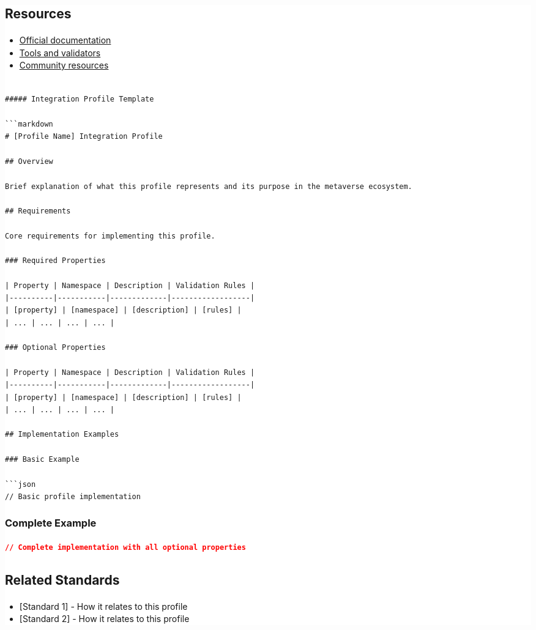 ## Resources

* [Official documentation](https://example.com)
* [Tools and validators](https://example.com/tools)
* [Community resources](https://example.com/community)
```

##### Integration Profile Template

```markdown
# [Profile Name] Integration Profile

## Overview

Brief explanation of what this profile represents and its purpose in the metaverse ecosystem.

## Requirements

Core requirements for implementing this profile.

### Required Properties

| Property | Namespace | Description | Validation Rules |
|----------|-----------|-------------|------------------|
| [property] | [namespace] | [description] | [rules] |
| ... | ... | ... | ... |

### Optional Properties

| Property | Namespace | Description | Validation Rules |
|----------|-----------|-------------|------------------|
| [property] | [namespace] | [description] | [rules] |
| ... | ... | ... | ... |

## Implementation Examples

### Basic Example

```json
// Basic profile implementation
```

### Complete Example

```json
// Complete implementation with all optional properties
```

## Related Standards

* [Standard 1] - How it relates to this profile
* [Standard 2] - How it relates to this profile
